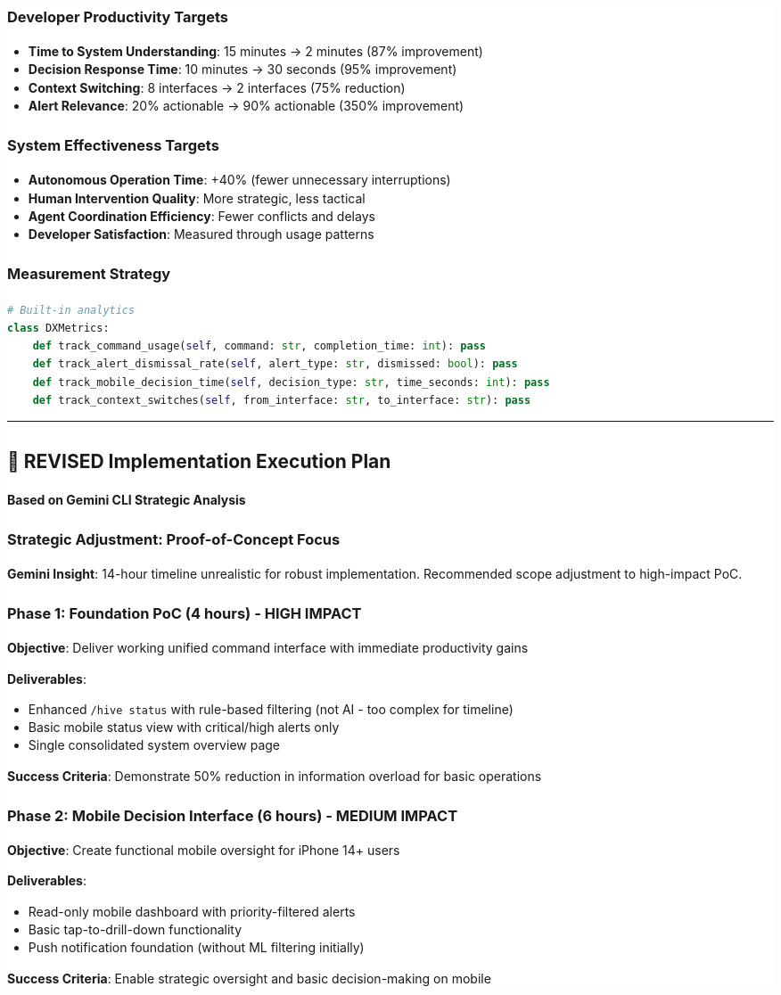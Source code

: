### Developer Productivity Targets
- **Time to System Understanding**: 15 minutes → 2 minutes (87% improvement)
- **Decision Response Time**: 10 minutes → 30 seconds (95% improvement)  
- **Context Switching**: 8 interfaces → 2 interfaces (75% reduction)
- **Alert Relevance**: 20% actionable → 90% actionable (350% improvement)

### System Effectiveness Targets
- **Autonomous Operation Time**: +40% (fewer unnecessary interruptions)
- **Human Intervention Quality**: More strategic, less tactical
- **Agent Coordination Efficiency**: Fewer conflicts and delays
- **Developer Satisfaction**: Measured through usage patterns

### Measurement Strategy
```python
# Built-in analytics
class DXMetrics:
    def track_command_usage(self, command: str, completion_time: int): pass
    def track_alert_dismissal_rate(self, alert_type: str, dismissed: bool): pass
    def track_mobile_decision_time(self, decision_type: str, time_seconds: int): pass
    def track_context_switches(self, from_interface: str, to_interface: str): pass
```

---

## 🚀 REVISED Implementation Execution Plan
**Based on Gemini CLI Strategic Analysis**

### Strategic Adjustment: Proof-of-Concept Focus
**Gemini Insight**: 14-hour timeline unrealistic for robust implementation. Recommended scope adjustment to high-impact PoC.

### Phase 1: Foundation PoC (4 hours) - HIGH IMPACT
**Objective**: Deliver working unified command interface with immediate productivity gains

**Deliverables**:
- Enhanced `/hive status` with rule-based filtering (not AI - too complex for timeline)
- Basic mobile status view with critical/high alerts only
- Single consolidated system overview page

**Success Criteria**: Demonstrate 50% reduction in information overload for basic operations

### Phase 2: Mobile Decision Interface (6 hours) - MEDIUM IMPACT  
**Objective**: Create functional mobile oversight for iPhone 14+ users

**Deliverables**:
- Read-only mobile dashboard with priority-filtered alerts
- Basic tap-to-drill-down functionality
- Push notification foundation (without ML filtering initially)

**Success Criteria**: Enable strategic oversight and basic decision-making on mobile
